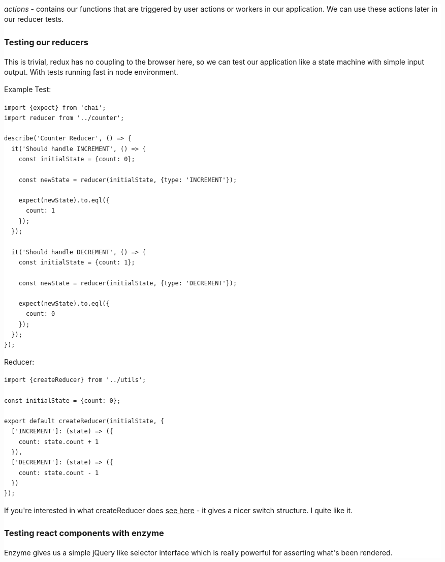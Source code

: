 *actions* - contains our functions that are triggered by user actions or workers in our application. We can use these actions later in our reducer tests. 

### Testing our reducers
This is trivial, redux has no coupling to the browser here, so we can test our application like a state machine with simple input output. With tests running fast in node environment.

Example Test:


    import {expect} from 'chai';
    import reducer from '../counter';

    describe('Counter Reducer', () => {
      it('Should handle INCREMENT', () => {
        const initialState = {count: 0};
    
        const newState = reducer(initialState, {type: 'INCREMENT'});
    
        expect(newState).to.eql({
          count: 1
        });
      });
    
      it('Should handle DECREMENT', () => {
        const initialState = {count: 1};
    
        const newState = reducer(initialState, {type: 'DECREMENT'});
    
        expect(newState).to.eql({
          count: 0
        });
      });
    });


Reducer:

    import {createReducer} from '../utils';
    
    const initialState = {count: 0};
    
    export default createReducer(initialState, {
      ['INCREMENT']: (state) => ({
        count: state.count + 1
      }),
      ['DECREMENT']: (state) => ({
        count: state.count - 1
      })
    });
    
If you're interested in what createReducer does [see here](https://github.com/joshgeller/react-redux-jwt-auth-example/blob/master/src/utils/index.js#L12) - it gives a nicer switch structure. I quite like it.

### Testing react components with enzyme
Enzyme gives us a simple jQuery like selector interface which is really powerful for asserting what's been rendered.
